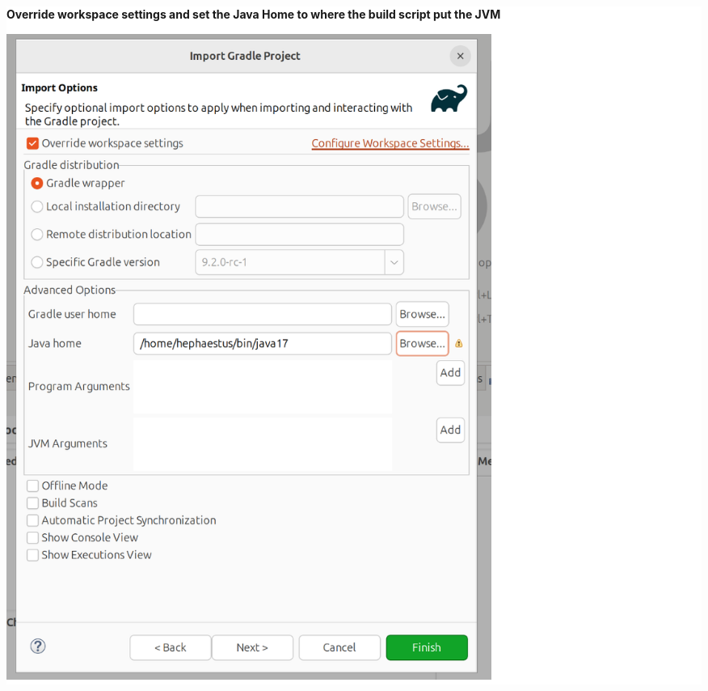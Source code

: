 **Override workspace settings and set the Java Home to where the build script put the JVM**

<img src="docs/images/4.png" width="600" alt="Image 4">
